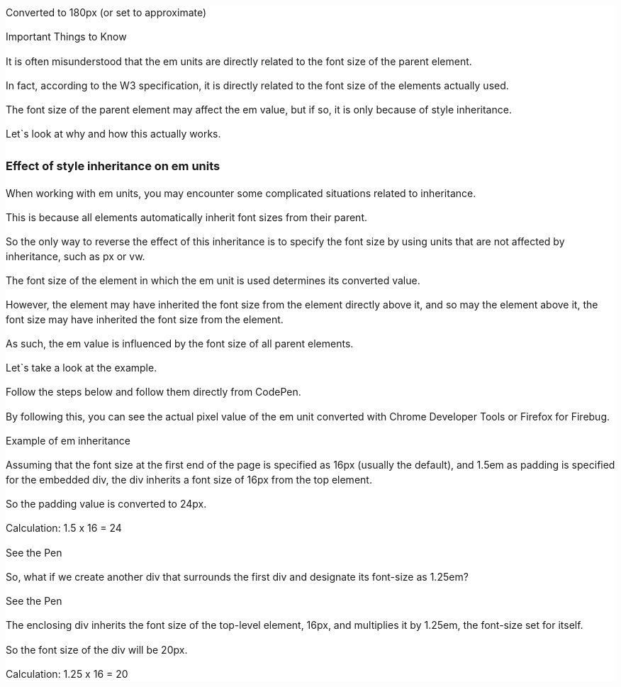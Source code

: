 Converted to 180px (or set to approximate)

Important Things to Know

It is often misunderstood that the em units are directly related to the font size of the parent element.

In fact, according to the W3 specification, it is directly related to the font size of the elements actually used.

The font size of the parent element may affect the em value, but if so, it is only because of style inheritance.

Let`s look at why and how this actually works.

### Effect of style inheritance on em units

When working with em units, you may encounter some complicated situations related to inheritance.

This is because all elements automatically inherit font sizes from their parent.

So the only way to reverse the effect of this inheritance is to specify the font size by using units that are not affected by inheritance, such as px or vw.

The font size of the element in which the em unit is used determines its converted value.

However, the element may have inherited the font size from the element directly above it, and so may the element above it, the font size may have inherited the font size from the element.

As such, the em value is influenced by the font size of all parent elements.

Let`s take a look at the example.

Follow the steps below and follow them directly from CodePen.

By following this, you can see the actual pixel value of the em unit converted with Chrome Developer Tools or Firefox for Firebug.

Example of em inheritance

Assuming that the font size at the first end of the page is specified as 16px (usually the default), and 1.5em as padding is specified for the embedded div, the div inherits a font size of 16px from the top element.

So the padding value is converted to 24px.

Calculation: 1.5 x 16 = 24

See the Pen

So, what if we create another div that surrounds the first div and designate its font-size as 1.25em?

See the Pen

The enclosing div inherits the font size of the top-level element, 16px, and multiplies it by 1.25em, the font-size set for itself.

So the font size of the div will be 20px.

Calculation: 1.25 x 16 = 20
